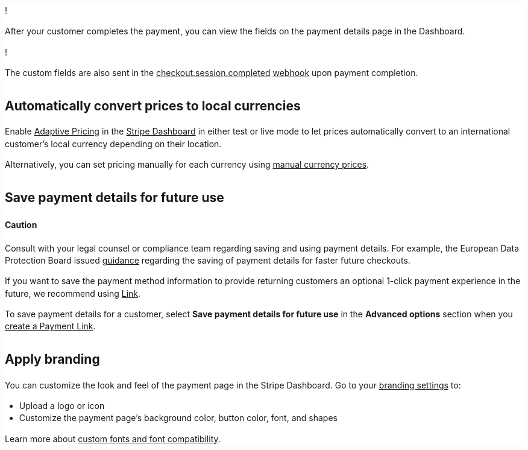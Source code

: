 !

After your customer completes the payment, you can view the fields on the
payment details page in the Dashboard.

!

The custom fields are also sent in the
[checkout.session.completed](https://docs.stripe.com/api/events/types#event_types-checkout.session.completed)
[webhook](https://docs.stripe.com/webhooks) upon payment completion.

## Automatically convert prices to local currencies

Enable [Adaptive
Pricing](https://docs.stripe.com/payments/checkout/adaptive-pricing) in the
[Stripe
Dashboard](https://dashboard.stripe.com/settings/automatic_currency_conversion)
in either test or live mode to let prices automatically convert to an
international customer’s local currency depending on their location.

Alternatively, you can set pricing manually for each currency using [manual
currency
prices](https://docs.stripe.com/payments/checkout/manual-currency-prices).

## Save payment details for future use

#### Caution

Consult with your legal counsel or compliance team regarding saving and using
payment details. For example, the European Data Protection Board issued
[guidance](https://edpb.europa.eu/system/files/2021-05/recommendations022021_on_storage_of_credit_card_data_en_1.pdf)
regarding the saving of payment details for faster future checkouts.

If you want to save the payment method information to provide returning
customers an optional 1-click payment experience in the future, we recommend
using
[Link](https://docs.stripe.com/payments/checkout/customization/behavior#link).

To save payment details for a customer, select **Save payment details for future
use** in the **Advanced options** section when you [create a Payment
Link](https://dashboard.stripe.com/test/payment-links/create).

## Apply branding

You can customize the look and feel of the payment page in the Stripe Dashboard.
Go to your [branding
settings](https://dashboard.stripe.com/account/branding/checkout) to:

- Upload a logo or icon
- Customize the payment page’s background color, button color, font, and shapes

Learn more about [custom fonts and font
compatibility](https://docs.stripe.com/payments/checkout/customization/appearance#font-compatibility).
